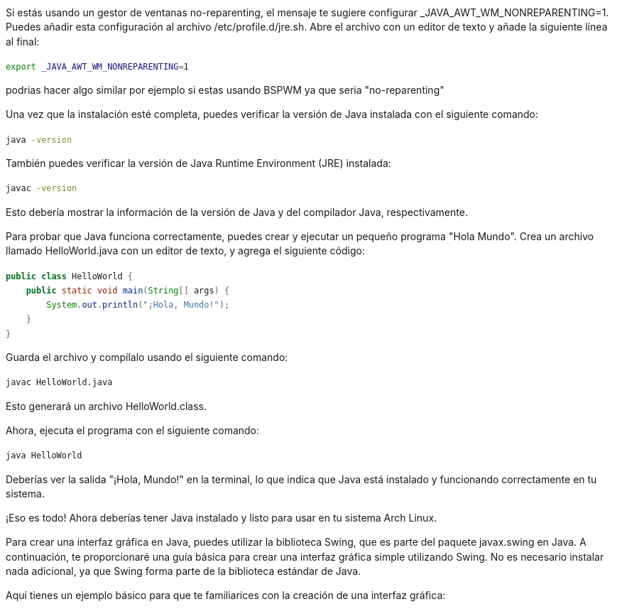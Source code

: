 Si estás usando un gestor de ventanas no-reparenting, el mensaje te sugiere configurar _JAVA_AWT_WM_NONREPARENTING=1. Puedes añadir esta configuración al archivo /etc/profile.d/jre.sh. Abre el archivo con un editor de texto y añade la siguiente línea al final:

```bash
export _JAVA_AWT_WM_NONREPARENTING=1
```

podrias hacer algo similar por ejemplo si estas usando BSPWM ya que seria "no-reparenting"

Una vez que la instalación esté completa, puedes verificar la versión de Java instalada con el siguiente comando:

```bash
java -version
```

También puedes verificar la versión de Java Runtime Environment (JRE) instalada:

```bash
javac -version
```

Esto debería mostrar la información de la versión de Java y del compilador Java, respectivamente.

Para probar que Java funciona correctamente, puedes crear y ejecutar un pequeño programa "Hola Mundo". Crea un archivo llamado HelloWorld.java con un editor de texto, y agrega el siguiente código:

```java
public class HelloWorld {
    public static void main(String[] args) {
        System.out.println("¡Hola, Mundo!");
    }
}
```

Guarda el archivo y compílalo usando el siguiente comando:

```bash
javac HelloWorld.java
```

Esto generará un archivo HelloWorld.class.

Ahora, ejecuta el programa con el siguiente comando:

```bash
java HelloWorld
```

Deberías ver la salida "¡Hola, Mundo!" en la terminal, lo que indica que Java está instalado y funcionando correctamente en tu sistema.

¡Eso es todo! Ahora deberías tener Java instalado y listo para usar en tu sistema Arch Linux.

Para crear una interfaz gráfica en Java, puedes utilizar la biblioteca Swing, que es parte del paquete javax.swing en Java. A continuación, te proporcionaré una guía básica para crear una interfaz gráfica simple utilizando Swing. No es necesario instalar nada adicional, ya que Swing forma parte de la biblioteca estándar de Java.

Aquí tienes un ejemplo básico para que te familiarices con la creación de una interfaz gráfica:
